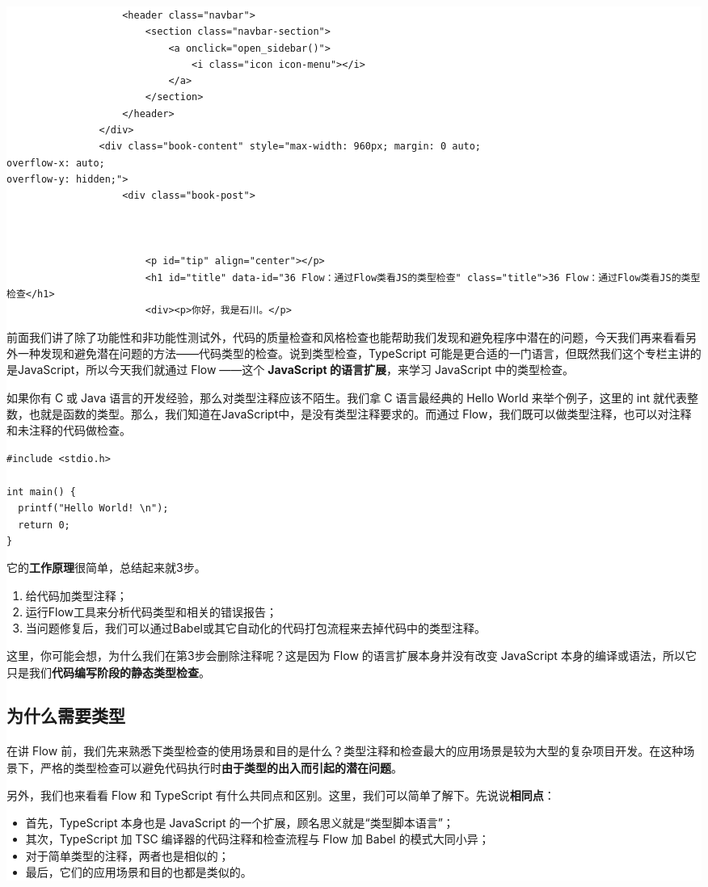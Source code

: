                         <header class="navbar">
                            <section class="navbar-section">
                                <a onclick="open_sidebar()">
                                    <i class="icon icon-menu"></i>
                                </a>
                            </section>
                        </header>
                    </div>
                    <div class="book-content" style="max-width: 960px; margin: 0 auto;
    overflow-x: auto;
    overflow-y: hidden;">
                        <div class="book-post">
                            
                            
                            
                            <p id="tip" align="center"></p>
                            <h1 id="title" data-id="36 Flow：通过Flow类看JS的类型检查" class="title">36 Flow：通过Flow类看JS的类型检查</h1>
                            <div><p>你好，我是石川。</p>

<p>前面我们讲了除了功能性和非功能性测试外，代码的质量检查和风格检查也能帮助我们发现和避免程序中潜在的问题，今天我们再来看看另外一种发现和避免潜在问题的方法——代码类型的检查。说到类型检查，TypeScript 可能是更合适的一门语言，但既然我们这个专栏主讲的是JavaScript，所以今天我们就通过 Flow ——这个 <strong>JavaScript 的语言扩展</strong>，来学习 JavaScript 中的类型检查。</p>

<p>如果你有 C 或 Java 语言的开发经验，那么对类型注释应该不陌生。我们拿 C 语言最经典的 Hello World 来举个例子，这里的 int 就代表整数，也就是函数的类型。那么，我们知道在JavaScript中，是没有类型注释要求的。而通过 Flow，我们既可以做类型注释，也可以对注释和未注释的代码做检查。</p>

<pre><code class="language-javascript">#include &lt;stdio.h&gt;

int main() {
  printf(&quot;Hello World! \n&quot;);
  return 0;
}
</code></pre>

<p>它的<strong>工作原理</strong>很简单，总结起来就3步。</p>

<ol>
<li>给代码加类型注释；</li>
<li>运行Flow工具来分析代码类型和相关的错误报告；</li>
<li>当问题修复后，我们可以通过Babel或其它自动化的代码打包流程来去掉代码中的类型注释。</li>
</ol>

<p>这里，你可能会想，为什么我们在第3步会删除注释呢？这是因为 Flow 的语言扩展本身并没有改变 JavaScript 本身的编译或语法，所以它只是我们<strong>代码编写阶段的静态类型检查</strong>。</p>

<h2 id="为什么需要类型">为什么需要类型</h2>

<p>在讲 Flow 前，我们先来熟悉下类型检查的使用场景和目的是什么？类型注释和检查最大的应用场景是较为大型的复杂项目开发。在这种场景下，严格的类型检查可以避免代码执行时<strong>由于类型的出入而引起的潜在问题</strong>。</p>

<p>另外，我们也来看看 Flow 和 TypeScript 有什么共同点和区别。这里，我们可以简单了解下。先说说<strong>相同点</strong>：</p>

<ul>
<li>首先，TypeScript 本身也是 JavaScript 的一个扩展，顾名思义就是“类型脚本语言”；</li>
<li>其次，TypeScript 加 TSC 编译器的代码注释和检查流程与 Flow 加 Babel 的模式大同小异；</li>
<li>对于简单类型的注释，两者也是相似的；</li>
<li>最后，它们的应用场景和目的也都是类似的。</li>
</ul>
